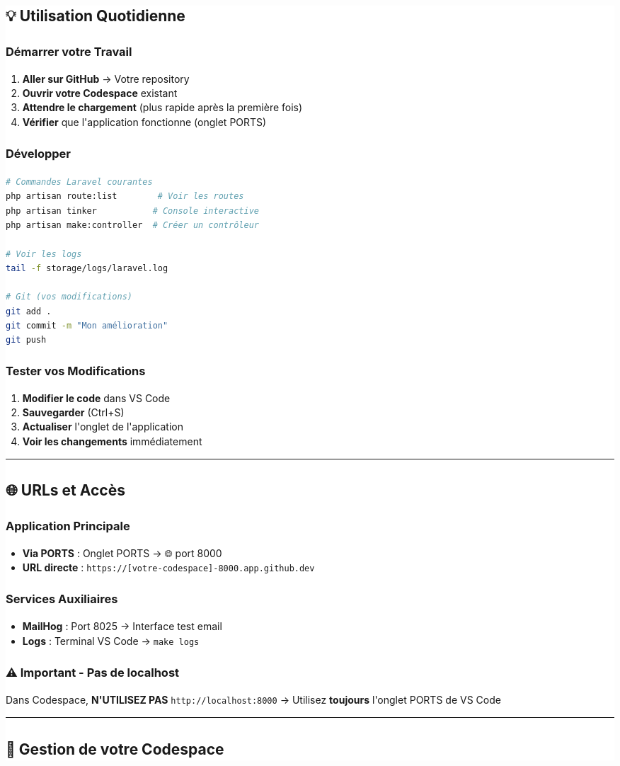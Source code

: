 
## 💡 Utilisation Quotidienne

### **Démarrer votre Travail**
1. **Aller sur GitHub** → Votre repository
2. **Ouvrir votre Codespace** existant
3. **Attendre le chargement** (plus rapide après la première fois)
4. **Vérifier** que l'application fonctionne (onglet PORTS)

### **Développer**
```bash
# Commandes Laravel courantes
php artisan route:list        # Voir les routes
php artisan tinker           # Console interactive
php artisan make:controller  # Créer un contrôleur

# Voir les logs
tail -f storage/logs/laravel.log

# Git (vos modifications)
git add .
git commit -m "Mon amélioration"
git push
```

### **Tester vos Modifications**
1. **Modifier le code** dans VS Code
2. **Sauvegarder** (Ctrl+S)
3. **Actualiser** l'onglet de l'application
4. **Voir les changements** immédiatement

---

## 🌐 URLs et Accès

### **Application Principale**
- **Via PORTS** : Onglet PORTS → 🌐 port 8000
- **URL directe** : `https://[votre-codespace]-8000.app.github.dev`

### **Services Auxiliaires**
- **MailHog** : Port 8025 → Interface test email
- **Logs** : Terminal VS Code → `make logs`

### **⚠️ Important - Pas de localhost**
Dans Codespace, **N'UTILISEZ PAS** `http://localhost:8000`
→ Utilisez **toujours** l'onglet PORTS de VS Code

---

## 🔄 Gestion de votre Codespace
